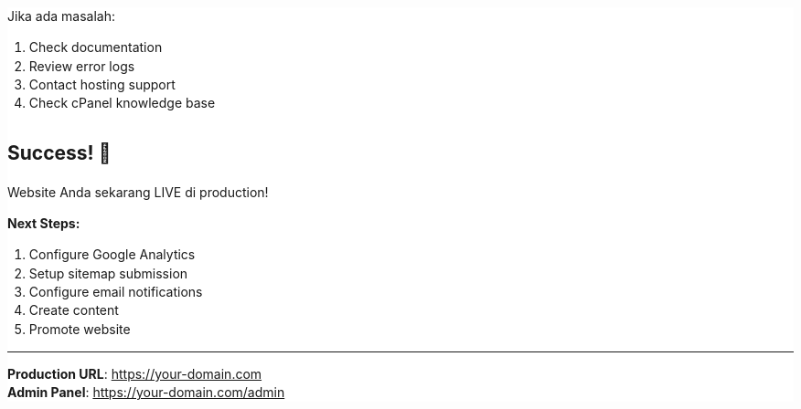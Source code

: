 Jika ada masalah:

1. Check documentation
2. Review error logs
3. Contact hosting support
4. Check cPanel knowledge base

## Success! 🎉

Website Anda sekarang LIVE di production!

**Next Steps:**
1. Configure Google Analytics
2. Setup sitemap submission
3. Configure email notifications
4. Create content
5. Promote website

---

**Production URL**: https://your-domain.com  
**Admin Panel**: https://your-domain.com/admin
